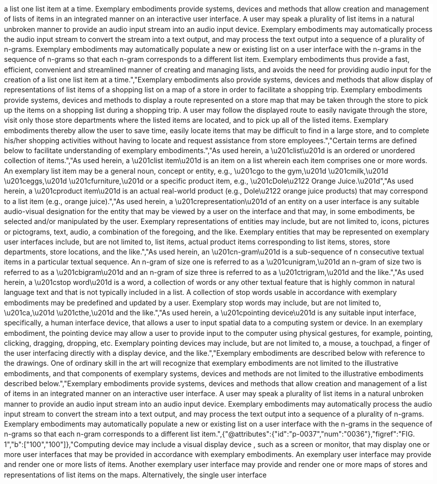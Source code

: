 a list one list item at a time. Exemplary embodiments provide systems, devices and methods that allow creation and management of lists of items in an integrated manner on an interactive user interface. A user may speak a plurality of list items in a natural unbroken manner to provide an audio input stream into an audio input device. Exemplary embodiments may automatically process the audio input stream to convert the stream into a text output, and may process the text output into a sequence of a plurality of n-grams. Exemplary embodiments may automatically populate a new or existing list on a user interface with the n-grams in the sequence of n-grams so that each n-gram corresponds to a different list item. Exemplary embodiments thus provide a fast, efficient, convenient and streamlined manner of creating and managing lists, and avoids the need for providing audio input for the creation of a list one list item at a time.","Exemplary embodiments also provide systems, devices and methods that allow display of representations of list items of a shopping list on a map of a store in order to facilitate a shopping trip. Exemplary embodiments provide systems, devices and methods to display a route represented on a store map that may be taken through the store to pick up the items on a shopping list during a shopping trip. A user may follow the displayed route to easily navigate through the store, visit only those store departments where the listed items are located, and to pick up all of the listed items. Exemplary embodiments thereby allow the user to save time, easily locate items that may be difficult to find in a large store, and to complete his\/her shopping activities without having to locate and request assistance from store employees.","Certain terms are defined below to facilitate understanding of exemplary embodiments.","As used herein, a \u201clist\u201d is an ordered or unordered collection of items.","As used herein, a \u201clist item\u201d is an item on a list wherein each item comprises one or more words. An exemplary list item may be a general noun, concept or entity, e.g., \u201cgo to the gym,\u201d \u201cmilk,\u201d \u201ceggs,\u201d \u201cfurniture,\u201d or a specific product item, e.g., \u201cDole\u2122 Orange Juice.\u201d","As used herein, a \u201cproduct item\u201d is an actual real-world product (e.g., Dole\u2122 orange juice products) that may correspond to a list item (e.g., orange juice).","As used herein, a \u201crepresentation\u201d of an entity on a user interface is any suitable audio-visual designation for the entity that may be viewed by a user on the interface and that may, in some embodiments, be selected and\/or manipulated by the user. Exemplary representations of entities may include, but are not limited to, icons, pictures or pictograms, text, audio, a combination of the foregoing, and the like. Exemplary entities that may be represented on exemplary user interfaces include, but are not limited to, list items, actual product items corresponding to list items, stores, store departments, store locations, and the like.","As used herein, an \u201cn-gram\u201d is a sub-sequence of n consecutive textual items in a particular textual sequence. An n-gram of size one is referred to as a \u201cunigram,\u201d an n-gram of size two is referred to as a \u201cbigram\u201d and an n-gram of size three is referred to as a \u201ctrigram,\u201d and the like.","As used herein, a \u201cstop word\u201d is a word, a collection of words or any other textual feature that is highly common in natural language text and that is not typically included in a list. A collection of stop words usable in accordance with exemplary embodiments may be predefined and updated by a user. Exemplary stop words may include, but are not limited to, \u201ca,\u201d \u201cthe,\u201d and the like.","As used herein, a \u201cpointing device\u201d is any suitable input interface, specifically, a human interface device, that allows a user to input spatial data to a computing system or device. In an exemplary embodiment, the pointing device may allow a user to provide input to the computer using physical gestures, for example, pointing, clicking, dragging, dropping, etc. Exemplary pointing devices may include, but are not limited to, a mouse, a touchpad, a finger of the user interfacing directly with a display device, and the like.","Exemplary embodiments are described below with reference to the drawings. One of ordinary skill in the art will recognize that exemplary embodiments are not limited to the illustrative embodiments, and that components of exemplary systems, devices and methods are not limited to the illustrative embodiments described below.","Exemplary embodiments provide systems, devices and methods that allow creation and management of a list of items in an integrated manner on an interactive user interface. A user may speak a plurality of list items in a natural unbroken manner to provide an audio input stream into an audio input device. Exemplary embodiments may automatically process the audio input stream to convert the stream into a text output, and may process the text output into a sequence of a plurality of n-grams. Exemplary embodiments may automatically populate a new or existing list on a user interface with the n-grams in the sequence of n-grams so that each n-gram corresponds to a different list item.",{"@attributes":{"id":"p-0037","num":"0036"},"figref":"FIG. 1","b":["100","100"]},"Computing device  may include a visual display device , such as a screen or monitor, that may display one or more user interfaces  that may be provided in accordance with exemplary embodiments. An exemplary user interface may provide and render one or more lists of items. Another exemplary user interface may provide and render one or more maps of stores and representations of list items on the maps. Alternatively, the single user interface
